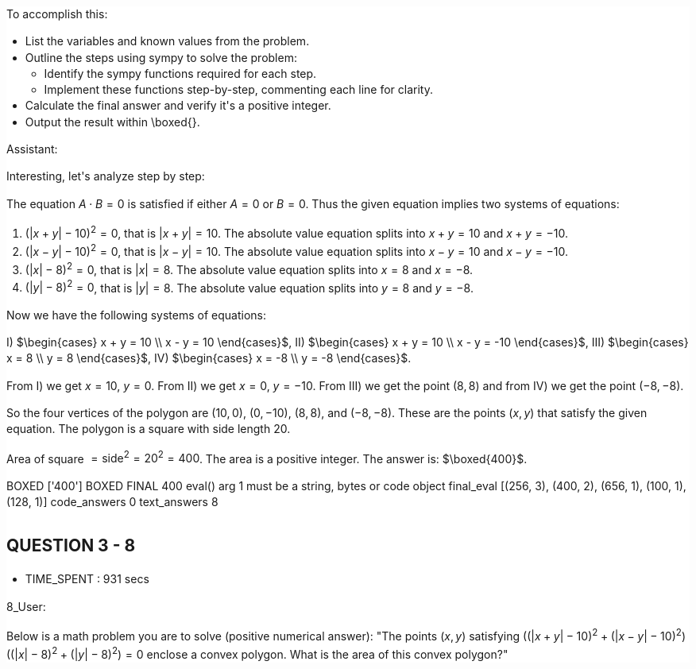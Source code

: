 To accomplish this:
- List the variables and known values from the problem.
- Outline the steps using sympy to solve the problem:
  * Identify the sympy functions required for each step.
  * Implement these functions step-by-step, commenting each line for clarity.
- Calculate the final answer and verify it's a positive integer.
- Output the result within \boxed{}.

Assistant:

Interesting, let's analyze step by step:



The equation $A \cdot B = 0$ is satisfied if either $A = 0$ or $B = 0$. Thus the given equation implies two systems of equations:

1) $(\vert x + y \vert - 10)^2 = 0$, that is $\vert x + y \vert = 10$. The absolute value equation splits into $x + y = 10$ and $x + y = -10$.
2) $(\vert x - y \vert - 10)^2 = 0$, that is $\vert x - y \vert = 10$. The absolute value equation splits into $x - y = 10$ and $x - y = -10$.
3) $(\vert x \vert - 8)^2 = 0$, that is $\vert x \vert = 8$. The absolute value equation splits into $x = 8$ and $x = -8$.
4) $(\vert y \vert - 8)^2 = 0$, that is $\vert y \vert = 8$. The absolute value equation splits into $y = 8$ and $y = -8$.

Now we have the following systems of equations:

I) $\begin{cases} x + y = 10 \\ x - y = 10 \end{cases}$,
II) $\begin{cases} x + y = 10 \\ x - y = -10 \end{cases}$,
III) $\begin{cases} x = 8 \\ y = 8 \end{cases}$,
IV) $\begin{cases} x = -8 \\ y = -8 \end{cases}$.

From I) we get $x = 10$, $y = 0$. From II) we get $x = 0$, $y = -10$. From III) we get the point $(8, 8)$ and from IV) we get the point $(-8, -8)$.

So the four vertices of the polygon are $(10, 0)$, $(0, -10)$, $(8, 8)$, and $(-8, -8)$. These are the points $(x, y)$ that satisfy the given equation. The polygon is a square with side length $20$.

Area of square $= \text{side}^2 = 20^2 = 400$. The area is a positive integer.
The answer is: $\boxed{400}$.

BOXED ['400']
BOXED FINAL 400
eval() arg 1 must be a string, bytes or code object final_eval
[(256, 3), (400, 2), (656, 1), (100, 1), (128, 1)]
code_answers 0 text_answers 8



## QUESTION 3 - 8 
- TIME_SPENT : 931 secs

8_User:

Below is a math problem you are to solve (positive numerical answer):
"The points $\left(x, y\right)$ satisfying $((\vert x + y \vert - 10)^2 + ( \vert x - y \vert - 10)^2)((\vert x \vert - 8)^2 + ( \vert y \vert - 8)^2) = 0$ enclose a convex polygon. What is the area of this convex polygon?"
